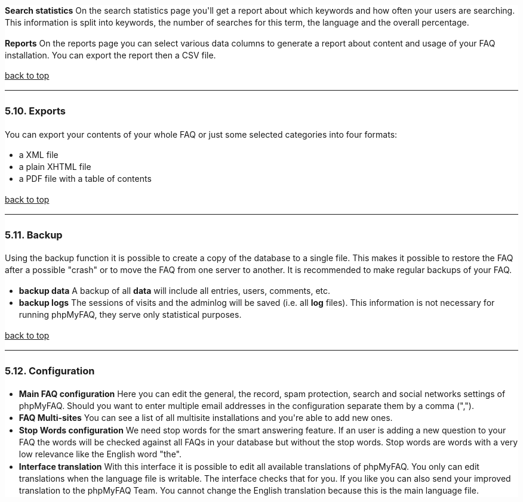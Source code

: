 **Search statistics**
On the search statistics page you'll get a report about which keywords and how often your users are searching. This information is split into keywords, the number of searches for this term, the language and the overall percentage.

**Reports**
On the reports page you can select various data columns to generate a report about content and usage of your FAQ installation. You can export the report then a CSV file.

[back to top][64]

---

### **5.10. <a id="5.10"></a>Exports**

You can export your contents of your whole FAQ or just some selected categories into four formats:

- a XML file
- a plain XHTML file
- a PDF file with a table of contents

[back to top][64]

---

### **5.11. <a id="5.11"></a>Backup**

Using the backup function it is possible to create a copy of the database to a single file. This makes it possible to restore the FAQ after a possible "crash" or to move the FAQ from one server to another. It is recommended to make regular backups of your FAQ.

- **backup data**
  A backup of all **data** will include all entries, users, comments, etc.
- **backup logs**
  The sessions of visits and the adminlog will be saved (i.e. all **log** files). This information is not necessary for running phpMyFAQ, they serve only statistical purposes.

[back to top][64]

---

### **5.12. <a id="5.12"></a>Configuration**

- **Main FAQ configuration**
  Here you can edit the general, the record, spam protection, search and social networks settings of phpMyFAQ. Should you want to enter multiple email addresses in the configuration separate them by a comma (",").
- **FAQ Multi-sites**
  You can see a list of all multisite installations and you're able to add new ones.
- **Stop Words configuration**
  We need stop words for the smart answering feature. If an user is adding a new question to your FAQ the words will be checked against all FAQs in your database but without the stop words. Stop words are words with a very low relevance like the English word "the".
- **Interface translation**
  With this interface it is possible to edit all available translations of phpMyFAQ. You only can edit translations when the language file is writable. The interface checks that for you. If you like you can also send your improved translation to the phpMyFAQ Team. You cannot change the English translation because this is the main language file.


[1]: #1
[2]: #1.1
[3]: #1.2
[4]: #1.3
[5]: #2
[6]: #2.1
[7]: #2.2
[8]: #2.3
[9]: #2.4
[10]: #2.5
[11]: #2.6
[12]: #2.7
[13]: #2.8
[14]: #2.9
[15]: #2.10
[16]: #2.11
[17]: #2.12
[18]: #2.13
[19]: #2.14
[20]: #2.15
[22]: #3
[23]: #3.1
[24]: #3.2
[25]: #3.3
[26]: #3.4
[27]: #3.5
[28]: #4
[29]: #4.1
[30]: #4.2
[31]: #4.3
[32]: #4.4
[33]: #4.5
[34]: #4.6
[35]: #4.7
[36]: #4.8
[37]: #4.9
[38]: #4.10
[39]: #4.11
[40]: #4.12
[41]: #5
[42]: #5.1
[43]: #5.2
[44]: #5.3
[45]: #5.4
[46]: #5.5
[47]: #5.6
[48]: #5.7
[49]: #5.8
[50]: #5.9
[51]: #5.10
[52]: #5.11
[53]: #5.12
[54]: #5.13
[55]: #6
[56]: #6.1
[57]: #6.2
[58]: #6.3
[59]: #7
[60]: #7.1
[61]: #8
[62]: #8.2
[63]: #9
[64]: #top
[91]: #8.1